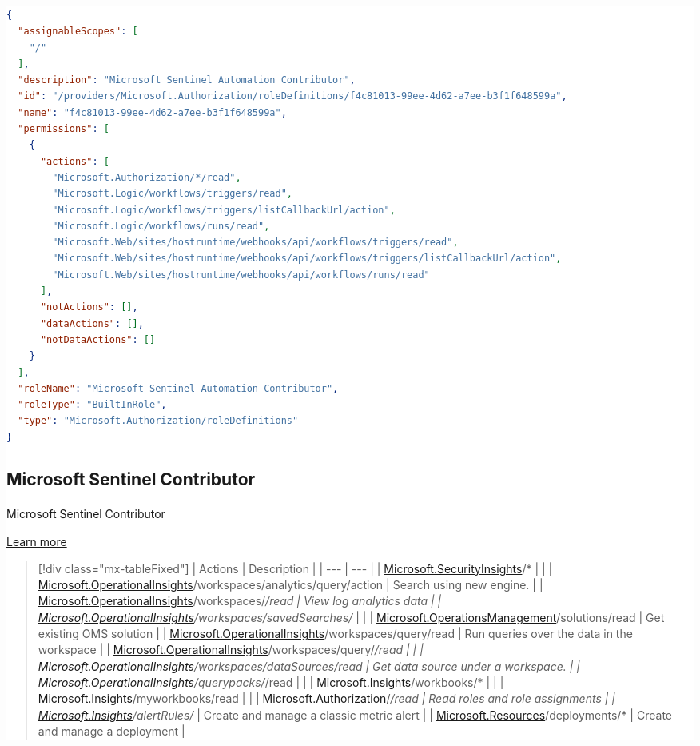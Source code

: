 ```json
{
  "assignableScopes": [
    "/"
  ],
  "description": "Microsoft Sentinel Automation Contributor",
  "id": "/providers/Microsoft.Authorization/roleDefinitions/f4c81013-99ee-4d62-a7ee-b3f1f648599a",
  "name": "f4c81013-99ee-4d62-a7ee-b3f1f648599a",
  "permissions": [
    {
      "actions": [
        "Microsoft.Authorization/*/read",
        "Microsoft.Logic/workflows/triggers/read",
        "Microsoft.Logic/workflows/triggers/listCallbackUrl/action",
        "Microsoft.Logic/workflows/runs/read",
        "Microsoft.Web/sites/hostruntime/webhooks/api/workflows/triggers/read",
        "Microsoft.Web/sites/hostruntime/webhooks/api/workflows/triggers/listCallbackUrl/action",
        "Microsoft.Web/sites/hostruntime/webhooks/api/workflows/runs/read"
      ],
      "notActions": [],
      "dataActions": [],
      "notDataActions": []
    }
  ],
  "roleName": "Microsoft Sentinel Automation Contributor",
  "roleType": "BuiltInRole",
  "type": "Microsoft.Authorization/roleDefinitions"
}
```

## Microsoft Sentinel Contributor

Microsoft Sentinel Contributor

[Learn more](/azure/sentinel/roles)

> [!div class="mx-tableFixed"]
> | Actions | Description |
> | --- | --- |
> | [Microsoft.SecurityInsights](../permissions/security.md#microsoftsecurityinsights)/* |  |
> | [Microsoft.OperationalInsights](../permissions/monitor.md#microsoftoperationalinsights)/workspaces/analytics/query/action | Search using new engine. |
> | [Microsoft.OperationalInsights](../permissions/monitor.md#microsoftoperationalinsights)/workspaces/*/read | View log analytics data |
> | [Microsoft.OperationalInsights](../permissions/monitor.md#microsoftoperationalinsights)/workspaces/savedSearches/* |  |
> | [Microsoft.OperationsManagement](../permissions/monitor.md#microsoftoperationsmanagement)/solutions/read | Get existing OMS solution |
> | [Microsoft.OperationalInsights](../permissions/monitor.md#microsoftoperationalinsights)/workspaces/query/read | Run queries over the data in the workspace |
> | [Microsoft.OperationalInsights](../permissions/monitor.md#microsoftoperationalinsights)/workspaces/query/*/read |  |
> | [Microsoft.OperationalInsights](../permissions/monitor.md#microsoftoperationalinsights)/workspaces/dataSources/read | Get data source under a workspace. |
> | [Microsoft.OperationalInsights](../permissions/monitor.md#microsoftoperationalinsights)/querypacks/*/read |  |
> | [Microsoft.Insights](../permissions/monitor.md#microsoftinsights)/workbooks/* |  |
> | [Microsoft.Insights](../permissions/monitor.md#microsoftinsights)/myworkbooks/read |  |
> | [Microsoft.Authorization](../permissions/management-and-governance.md#microsoftauthorization)/*/read | Read roles and role assignments |
> | [Microsoft.Insights](../permissions/monitor.md#microsoftinsights)/alertRules/* | Create and manage a classic metric alert |
> | [Microsoft.Resources](../permissions/management-and-governance.md#microsoftresources)/deployments/* | Create and manage a deployment |